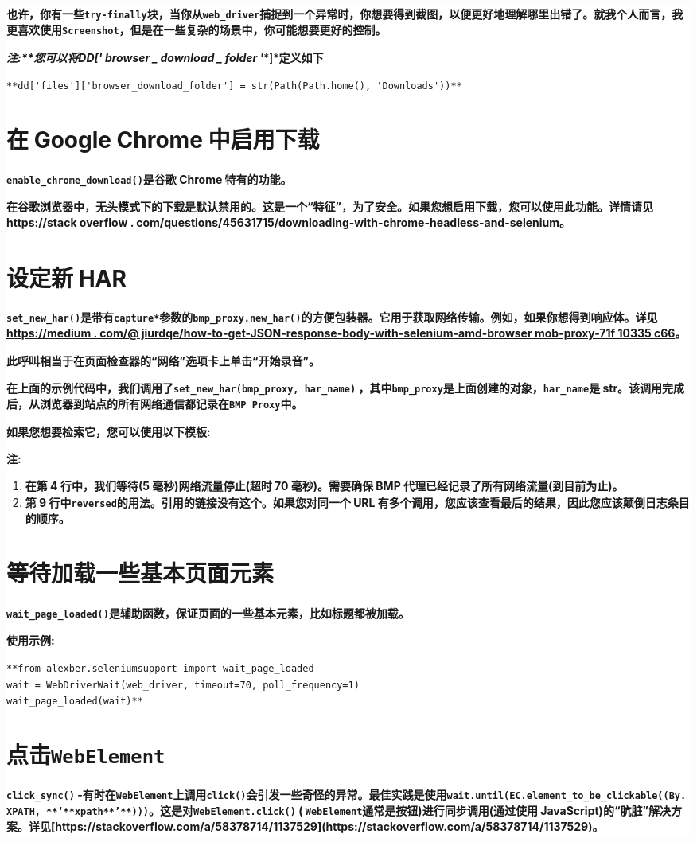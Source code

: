 **也许，你有一些`try-finally`块，当你从`web_driver`捕捉到一个异常时，你想要得到截图，以便更好地理解哪里出错了。就我个人而言，我更喜欢使用`Screenshot`，但是在一些复杂的场景中，你可能想要更好的控制。**

****注:**您可以将*DD[' browser _ download _ folder '****]***定义如下**

```
**dd['files']['browser_download_folder'] = str(Path(Path.home(), 'Downloads'))**
```

# **在 Google Chrome 中启用下载**

**`enable_chrome_download()`是谷歌 Chrome 特有的功能。**

**在谷歌浏览器中，无头模式下的下载是默认禁用的。这是一个“特征”，为了安全。如果您想启用下载，您可以使用此功能。详情请见[https://stack overflow . com/questions/45631715/downloading-with-chrome-headless-and-selenium](https://stackoverflow.com/questions/45631715/downloading-with-chrome-headless-and-selenium)。**

# **设定新 HAR**

**`set_new_har()`是带有`capture*`参数的`bmp_proxy.new_har()`的方便包装器。它用于获取网络传输。例如，如果你想得到响应体。详见[https://medium . com/@ jiurdqe/how-to-get-JSON-response-body-with-selenium-amd-browser mob-proxy-71f 10335 c66](/@jiurdqe/how-to-get-json-response-body-with-selenium-amd-browsermob-proxy-71f10335c66)。**

**此呼叫相当于在页面检查器的“网络”选项卡上单击“开始录音”。**

**在上面的示例代码中，我们调用了`set_new_har(bmp_proxy, har_name)` ，其中`bmp_proxy`是上面创建的对象，`har_name`是 str。该调用完成后，从浏览器到站点的所有网络通信都记录在`BMP Proxy`中。**

**如果您想要检索它，您可以使用以下模板:**

****注**:**

1.  **在第 4 行中，我们等待(5 毫秒)网络流量停止(超时 70 毫秒)。需要确保 BMP 代理已经记录了所有网络流量(到目前为止)。**
2.  **第 9 行中`reversed`的用法。引用的链接没有这个。如果您对同一个 URL 有多个调用，您应该查看最后的结果，因此您应该颠倒日志条目的顺序。**

# **等待加载一些基本页面元素**

**`wait_page_loaded()`是辅助函数，保证页面的一些基本元素，比如标题都被加载。**

**使用示例:**

```
**from alexber.seleniumsupport import wait_page_loaded
wait = WebDriverWait(web_driver, timeout=70, poll_frequency=1)
wait_page_loaded(wait)**
```

# **点击`WebElement`**

**`click_sync()` -有时在`WebElement`上调用`click()`会引发一些奇怪的异常。最佳实践是使用`wait.until(EC.element_to_be_clickable((By.XPATH, **‘**xpath**’**)))`。这是对`WebElement.click()`
( `WebElement`通常是按钮)进行同步调用(通过使用 JavaScript)的“肮脏”解决方案。详见[https://stackoverflow.com/a/58378714/1137529](https://stackoverflow.com/a/58378714/1137529)。**

